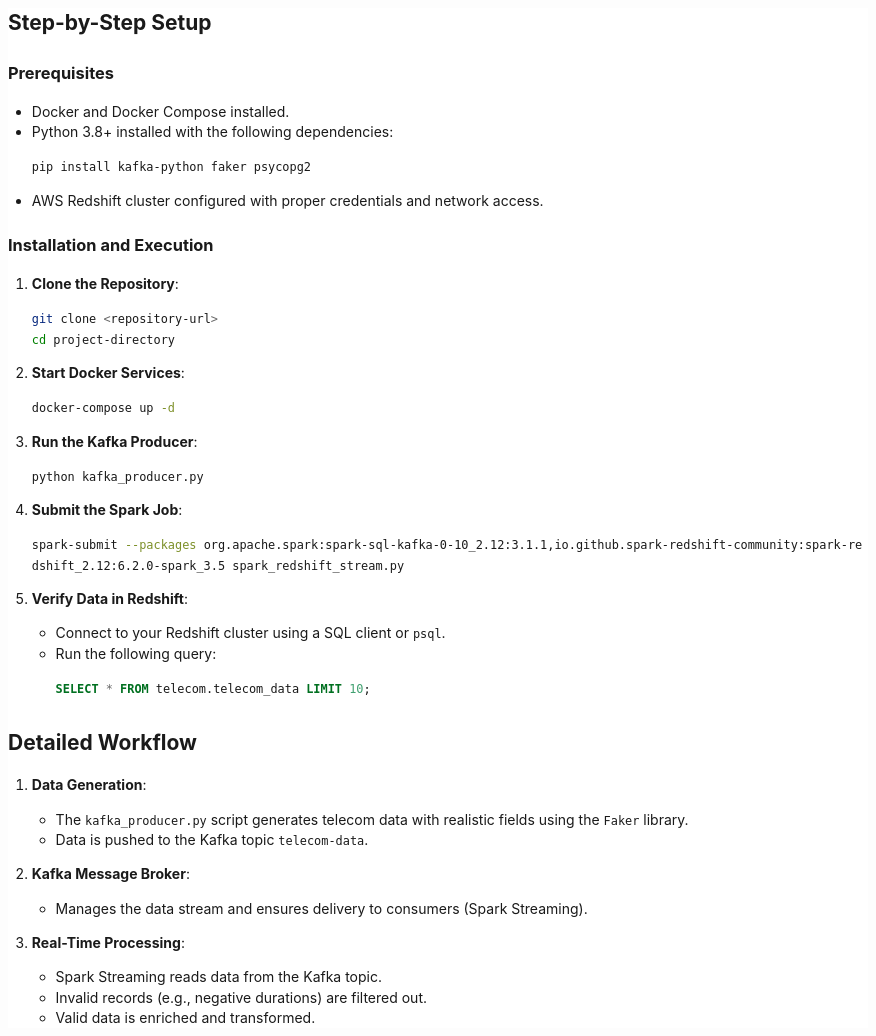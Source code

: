 
## **Step-by-Step Setup**

### **Prerequisites**
- Docker and Docker Compose installed.
- Python 3.8+ installed with the following dependencies:
  ```bash
  pip install kafka-python faker psycopg2
  ```
- AWS Redshift cluster configured with proper credentials and network access.

### **Installation and Execution**
1. **Clone the Repository**:
   ```bash
   git clone <repository-url>
   cd project-directory
   ```

2. **Start Docker Services**:
   ```bash
   docker-compose up -d
   ```

3. **Run the Kafka Producer**:
   ```bash
   python kafka_producer.py
   ```

4. **Submit the Spark Job**:
   ```bash
   spark-submit --packages org.apache.spark:spark-sql-kafka-0-10_2.12:3.1.1,io.github.spark-redshift-community:spark-redshift_2.12:6.2.0-spark_3.5 spark_redshift_stream.py
   ```

5. **Verify Data in Redshift**:
   - Connect to your Redshift cluster using a SQL client or `psql`.
   - Run the following query:
     ```sql
     SELECT * FROM telecom.telecom_data LIMIT 10;
     ```



## **Detailed Workflow**

1. **Data Generation**:
   - The `kafka_producer.py` script generates telecom data with realistic fields using the `Faker` library.
   - Data is pushed to the Kafka topic `telecom-data`.

2. **Kafka Message Broker**:
   - Manages the data stream and ensures delivery to consumers (Spark Streaming).

3. **Real-Time Processing**:
   - Spark Streaming reads data from the Kafka topic.
   - Invalid records (e.g., negative durations) are filtered out.
   - Valid data is enriched and transformed.
